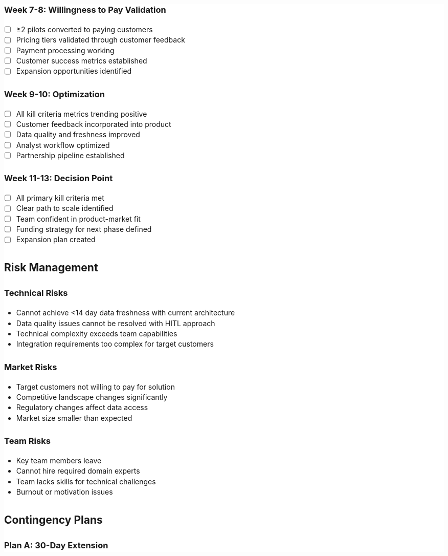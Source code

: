 ### Week 7-8: Willingness to Pay Validation

- [ ] ≥2 pilots converted to paying customers
- [ ] Pricing tiers validated through customer feedback
- [ ] Payment processing working
- [ ] Customer success metrics established
- [ ] Expansion opportunities identified

### Week 9-10: Optimization

- [ ] All kill criteria metrics trending positive
- [ ] Customer feedback incorporated into product
- [ ] Data quality and freshness improved
- [ ] Analyst workflow optimized
- [ ] Partnership pipeline established

### Week 11-13: Decision Point

- [ ] All primary kill criteria met
- [ ] Clear path to scale identified
- [ ] Team confident in product-market fit
- [ ] Funding strategy for next phase defined
- [ ] Expansion plan created

## Risk Management

### Technical Risks

- Cannot achieve <14 day data freshness with current architecture
- Data quality issues cannot be resolved with HITL approach
- Technical complexity exceeds team capabilities
- Integration requirements too complex for target customers

### Market Risks

- Target customers not willing to pay for solution
- Competitive landscape changes significantly
- Regulatory changes affect data access
- Market size smaller than expected

### Team Risks

- Key team members leave
- Cannot hire required domain experts
- Team lacks skills for technical challenges
- Burnout or motivation issues

## Contingency Plans

### Plan A: 30-Day Extension
